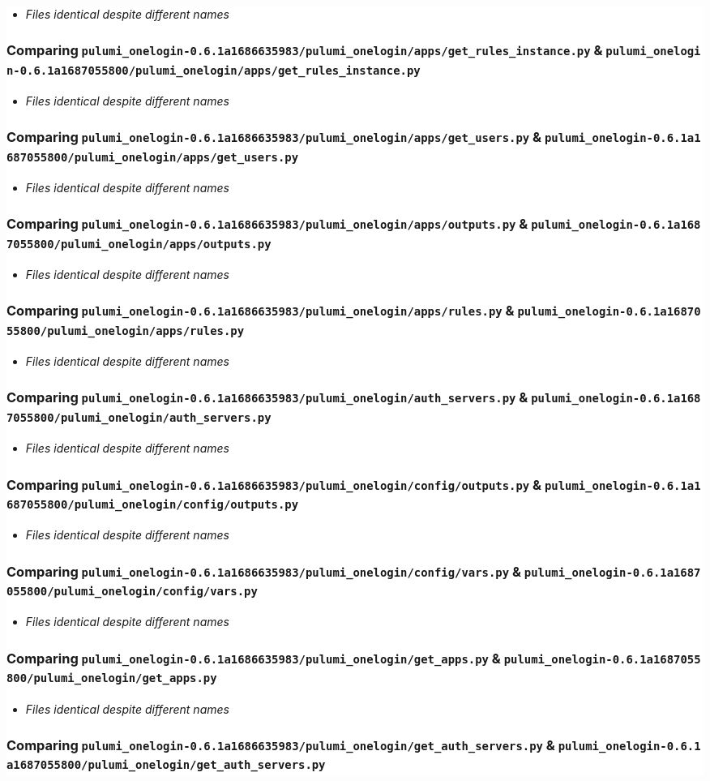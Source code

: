  * *Files identical despite different names*

### Comparing `pulumi_onelogin-0.6.1a1686635983/pulumi_onelogin/apps/get_rules_instance.py` & `pulumi_onelogin-0.6.1a1687055800/pulumi_onelogin/apps/get_rules_instance.py`

 * *Files identical despite different names*

### Comparing `pulumi_onelogin-0.6.1a1686635983/pulumi_onelogin/apps/get_users.py` & `pulumi_onelogin-0.6.1a1687055800/pulumi_onelogin/apps/get_users.py`

 * *Files identical despite different names*

### Comparing `pulumi_onelogin-0.6.1a1686635983/pulumi_onelogin/apps/outputs.py` & `pulumi_onelogin-0.6.1a1687055800/pulumi_onelogin/apps/outputs.py`

 * *Files identical despite different names*

### Comparing `pulumi_onelogin-0.6.1a1686635983/pulumi_onelogin/apps/rules.py` & `pulumi_onelogin-0.6.1a1687055800/pulumi_onelogin/apps/rules.py`

 * *Files identical despite different names*

### Comparing `pulumi_onelogin-0.6.1a1686635983/pulumi_onelogin/auth_servers.py` & `pulumi_onelogin-0.6.1a1687055800/pulumi_onelogin/auth_servers.py`

 * *Files identical despite different names*

### Comparing `pulumi_onelogin-0.6.1a1686635983/pulumi_onelogin/config/outputs.py` & `pulumi_onelogin-0.6.1a1687055800/pulumi_onelogin/config/outputs.py`

 * *Files identical despite different names*

### Comparing `pulumi_onelogin-0.6.1a1686635983/pulumi_onelogin/config/vars.py` & `pulumi_onelogin-0.6.1a1687055800/pulumi_onelogin/config/vars.py`

 * *Files identical despite different names*

### Comparing `pulumi_onelogin-0.6.1a1686635983/pulumi_onelogin/get_apps.py` & `pulumi_onelogin-0.6.1a1687055800/pulumi_onelogin/get_apps.py`

 * *Files identical despite different names*

### Comparing `pulumi_onelogin-0.6.1a1686635983/pulumi_onelogin/get_auth_servers.py` & `pulumi_onelogin-0.6.1a1687055800/pulumi_onelogin/get_auth_servers.py`
